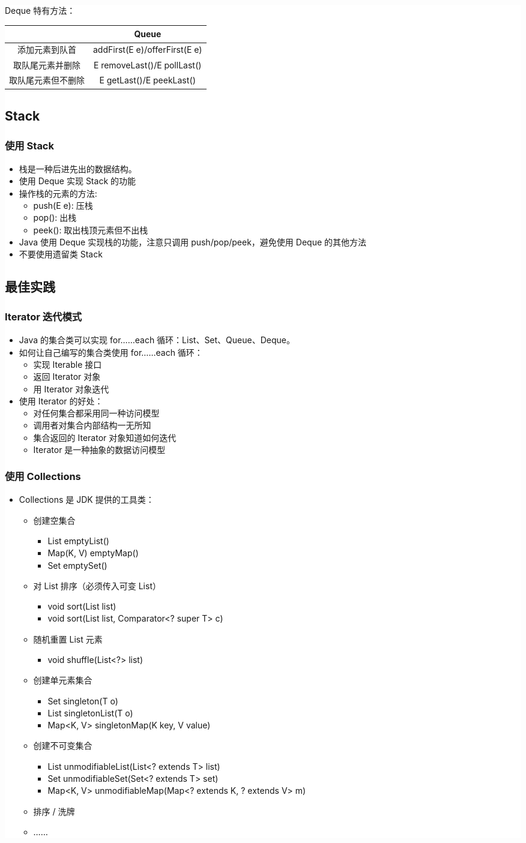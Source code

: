 Deque 特有方法：

|               |   Queue   |
| :-----------: | :-------: |
|  添加元素到队首 | addFirst(E e)/offerFirst(E e) |
| 取队尾元素并删除 | E removeLast()/E pollLast() |
| 取队尾元素但不删除 | E getLast()/E peekLast() |

## Stack
### 使用 Stack
- 栈是一种后进先出的数据结构。
- 使用 Deque 实现 Stack 的功能
- 操作栈的元素的方法:
    - push(E e): 压栈
    - pop(): 出栈
    - peek(): 取出栈顶元素但不出栈
- Java 使用 Deque 实现栈的功能，注意只调用 push/pop/peek，避免使用 Deque 的其他方法
- 不要使用遗留类 Stack

## 最佳实践
### Iterator 迭代模式
- Java 的集合类可以实现 for……each 循环：List、Set、Queue、Deque。
- 如何让自己编写的集合类使用 for……each 循环：
    - 实现 Iterable 接口
    - 返回 Iterator 对象
    - 用 Iterator 对象迭代
- 使用 Iterator 的好处：
    - 对任何集合都采用同一种访问模型
    - 调用者对集合内部结构一无所知
    - 集合返回的 Iterator 对象知道如何迭代
    - Iterator 是一种抽象的数据访问模型

### 使用 Collections
- Collections 是 JDK 提供的工具类：
    - 创建空集合
        - List<T> emptyList()
        - Map(K, V) emptyMap()
        - Set<T> emptySet()

    - 对 List 排序（必须传入可变 List）
        - void sort(List<T> list)
        - void sort(List<T> list, Comparator<? super T> c)
    - 随机重置 List 元素
        - void shuffle(List<?> list)
    - 创建单元素集合
        - Set<T> singleton(T o)
        - List<T> singletonList(T o)
        - Map<K, V> singletonMap(K key, V value)
    - 创建不可变集合
        - List<T> unmodifiableList(List<? extends T> list)
        - Set<T> unmodifiableSet(Set<? extends T> set)
        - Map<K, V> unmodifiableMap(Map<? extends K, ? extends V> m)
    - 排序 / 洗牌
    - ……
